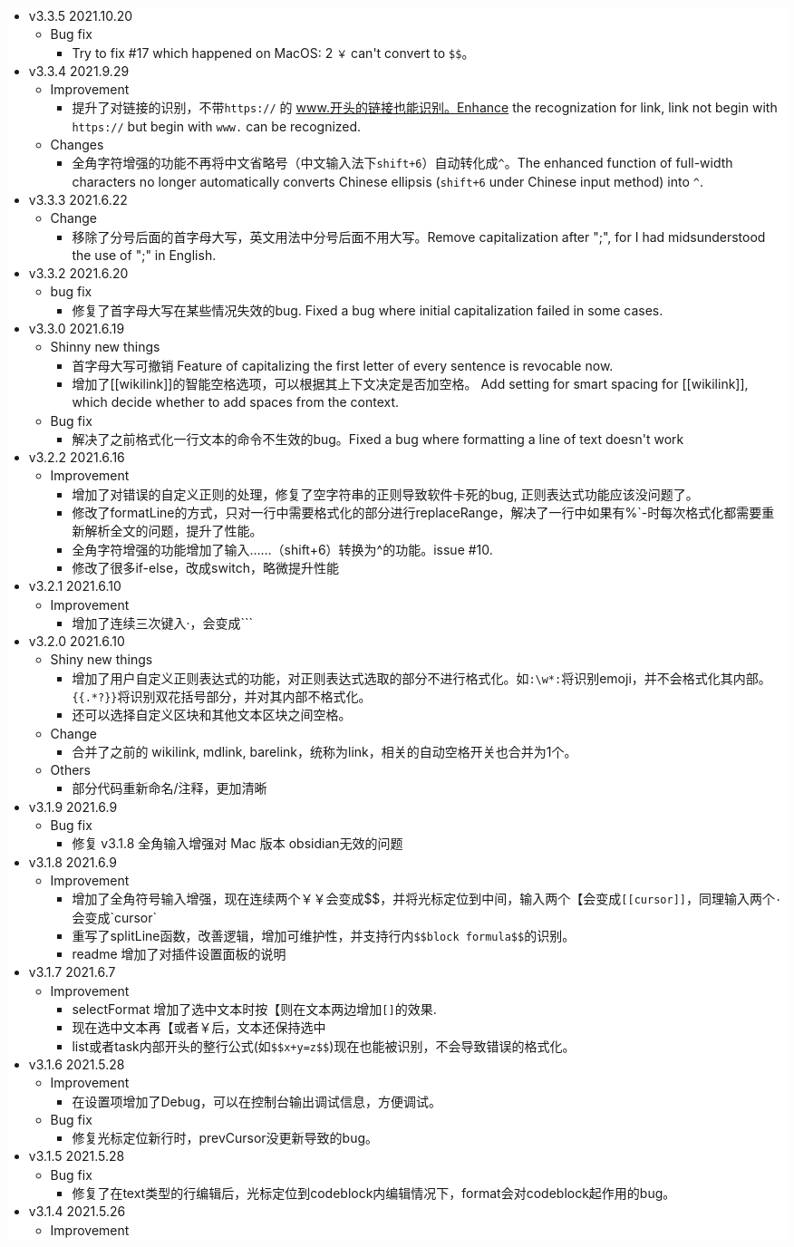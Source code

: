 - v3.3.5 2021.10.20
  - Bug fix
    - Try to fix #17 which happened on MacOS: 2 `￥` can't convert to `$$`。
- v3.3.4 2021.9.29
  - Improvement
    - 提升了对链接的识别，不带`https://` 的 www.开头的链接也能识别。Enhance the recognization for link, link not begin with `https://` but begin with `www.` can be recognized.
  - Changes
    - 全角字符增强的功能不再将中文省略号（中文输入法下`shift+6`）自动转化成`^`。The enhanced function of full-width characters no longer automatically converts Chinese ellipsis (`shift+6` under Chinese input method) into `^`.
- v3.3.3 2021.6.22
  - Change
    - 移除了分号后面的首字母大写，英文用法中分号后面不用大写。Remove capitalization after ";", for I had midsunderstood the use of ";" in English.
- v3.3.2 2021.6.20
  - bug fix
    - 修复了首字母大写在某些情况失效的bug. Fixed a bug where initial capitalization failed in some cases.
- v3.3.0 2021.6.19
  - Shinny new things
    - 首字母大写可撤销 Feature of capitalizing the first letter of every sentence is revocable now.
    - 增加了[[wikilink]]的智能空格选项，可以根据其上下文决定是否加空格。 Add setting for smart spacing for [[wikilink]], which decide whether to add spaces from the context.
  - Bug fix
    - 解决了之前格式化一行文本的命令不生效的bug。Fixed a bug where formatting a line of text doesn't work
- v3.2.2 2021.6.16
  - Improvement
    - 增加了对错误的自定义正则的处理，修复了空字符串的正则导致软件卡死的bug, 正则表达式功能应该没问题了。
    - 修改了formatLine的方式，只对一行中需要格式化的部分进行replaceRange，解决了一行中如果有%`-时每次格式化都需要重新解析全文的问题，提升了性能。
    - 全角字符增强的功能增加了输入……（shift+6）转换为^的功能。issue #10.
    - 修改了很多if-else，改成switch，略微提升性能
- v3.2.1 2021.6.10
  - Improvement
    - 增加了连续三次键入·，会变成\`\`\`
- v3.2.0 2021.6.10
  - Shiny new things
    - 增加了用户自定义正则表达式的功能，对正则表达式选取的部分不进行格式化。如`:\w*:`将识别emoji，并不会格式化其内部。`{{.*?}}`将识别双花括号部分，并对其内部不格式化。
    - 还可以选择自定义区块和其他文本区块之间空格。
  - Change
    - 合并了之前的 wikilink, mdlink, barelink，统称为link，相关的自动空格开关也合并为1个。
  - Others
    - 部分代码重新命名/注释，更加清晰
- v3.1.9 2021.6.9
  - Bug fix
    - 修复 v3.1.8 全角输入增强对 Mac 版本 obsidian无效的问题
- v3.1.8 2021.6.9
  - Improvement
    - 增加了全角符号输入增强，现在连续两个￥￥会变成$$，并将光标定位到中间，输入两个【会变成`[[cursor]]`，同理输入两个`·`会变成\`cursor\`
    - 重写了splitLine函数，改善逻辑，增加可维护性，并支持行内`$$block formula$$`的识别。  
    - readme 增加了对插件设置面板的说明
- v3.1.7 2021.6.7
  - Improvement
    - selectFormat 增加了选中文本时按【则在文本两边增加`[]`的效果.
    - 现在选中文本再【或者￥后，文本还保持选中
    - list或者task内部开头的整行公式(如`$$x+y=z$$`)现在也能被识别，不会导致错误的格式化。
- v3.1.6 2021.5.28
  - Improvement
    - 在设置项增加了Debug，可以在控制台输出调试信息，方便调试。
  - Bug fix
    - 修复光标定位新行时，prevCursor没更新导致的bug。
- v3.1.5 2021.5.28
  - Bug fix
    - 修复了在text类型的行编辑后，光标定位到codeblock内编辑情况下，format会对codeblock起作用的bug。
- v3.1.4 2021.5.26
  - Improvement